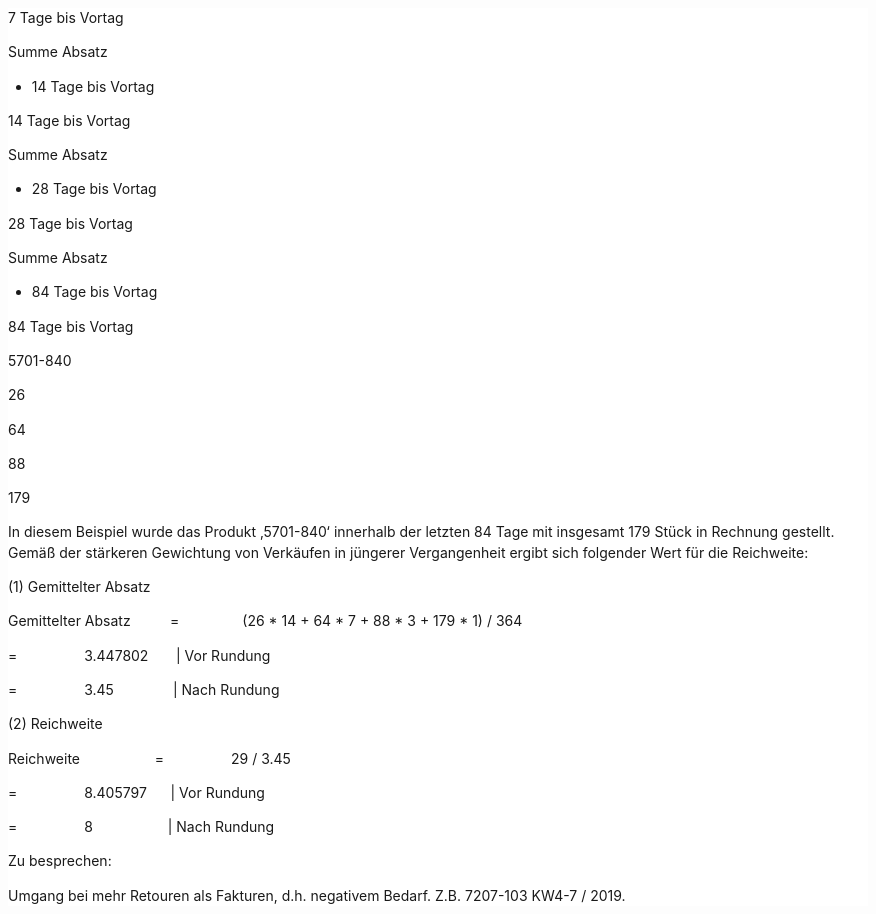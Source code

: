 7 Tage bis Vortag

Summe Absatz

* 14 Tage bis Vortag

14 Tage bis Vortag

Summe Absatz

* 28 Tage bis Vortag

28 Tage bis Vortag

Summe Absatz

* 84 Tage bis Vortag

84 Tage bis Vortag

5701-840

26

64

88

179

In diesem Beispiel wurde das Produkt ‚5701-840‘ innerhalb der letzten 84 Tage mit insgesamt 179 Stück in Rechnung gestellt. Gemäß der stärkeren Gewichtung von Verkäufen in jüngerer Vergangenheit ergibt sich folgender Wert für die Reichweite:

(1) Gemittelter Absatz

Gemittelter Absatz          =                (26 * 14 + 64 * 7 + 88 * 3 + 179 * 1) / 364

=                 3.447802       | Vor Rundung

=                 3.45               | Nach Rundung

(2) Reichweite

Reichweite                   =                 29 / 3.45

=                 8.405797      | Vor Rundung

=                 8                   | Nach Rundung

Zu besprechen:

Umgang bei mehr Retouren als Fakturen, d.h. negativem Bedarf. Z.B. 7207-103 KW4-7 / 2019.

